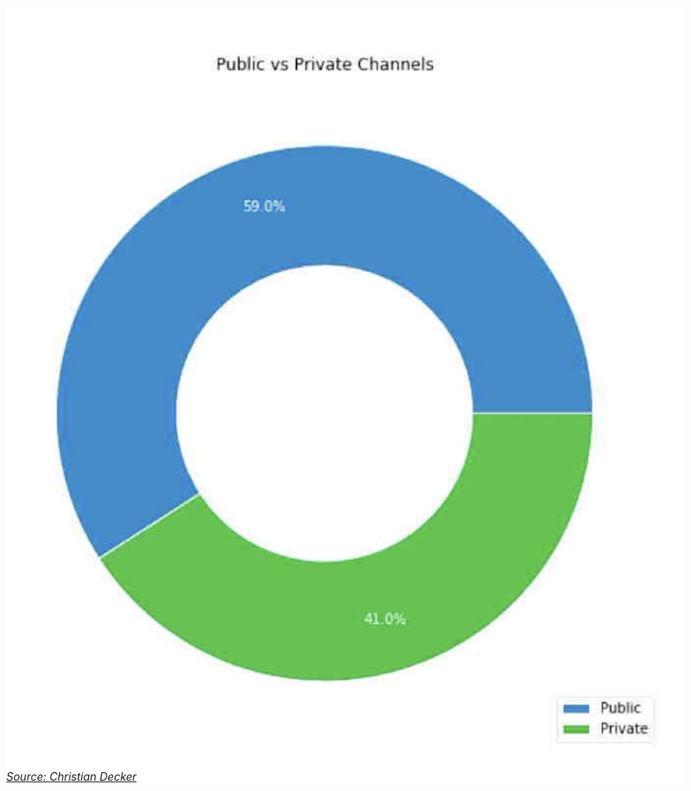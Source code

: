 ![](/assets/images/cy19/cy19m12/ln-2.png)
*[Source: Christian Decker](https://www.youtube.com/watch?v=HtU7ZlxvLL4&feature=youtu.be&t=6990)*
